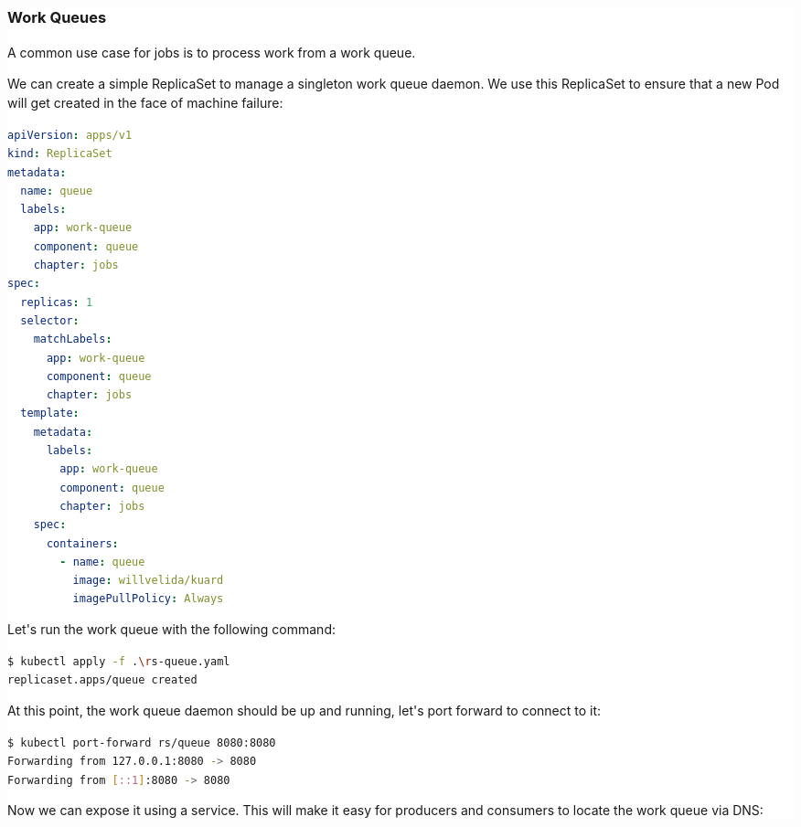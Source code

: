 ```bash
```

### Work Queues

A common use case for jobs is to process work from a work queue.

We can create a simple ReplicaSet to manage a singleton work queue daemon. We use this ReplicaSet to ensure that a new Pod will get created in the face of machine failure:

```yaml
apiVersion: apps/v1
kind: ReplicaSet
metadata:
  name: queue
  labels:
    app: work-queue
    component: queue
    chapter: jobs
spec:
  replicas: 1
  selector:
    matchLabels:
      app: work-queue
      component: queue
      chapter: jobs
  template:
    metadata:
      labels:
        app: work-queue
        component: queue
        chapter: jobs
    spec:
      containers:
        - name: queue
          image: willvelida/kuard
          imagePullPolicy: Always
```

Let's run the work queue with the following command:

```bash
$ kubectl apply -f .\rs-queue.yaml
replicaset.apps/queue created
```

At this point, the work queue daemon should be up and running, let's port forward to connect to it:

```bash
$ kubectl port-forward rs/queue 8080:8080
Forwarding from 127.0.0.1:8080 -> 8080
Forwarding from [::1]:8080 -> 8080
```

Now we can expose it using a service. This will make it easy for producers and consumers to locate the work queue via DNS:
